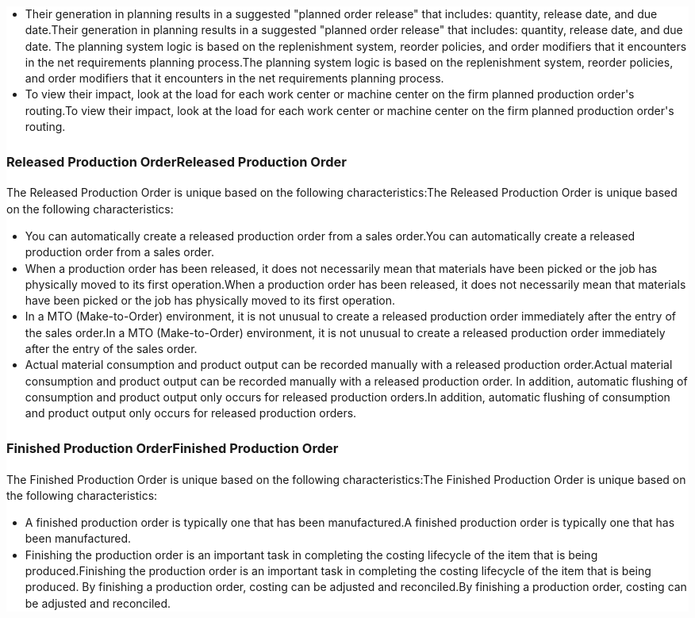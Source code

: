 - <span data-ttu-id="598c4-165">Their generation in planning results in a suggested "planned order release" that includes: quantity, release date, and due date.</span><span class="sxs-lookup"><span data-stu-id="598c4-165">Their generation in planning results in a suggested "planned order release" that includes: quantity, release date, and due date.</span></span> <span data-ttu-id="598c4-166">The planning system logic is based on the replenishment system, reorder policies, and order modifiers that it encounters in the net requirements planning process.</span><span class="sxs-lookup"><span data-stu-id="598c4-166">The planning system logic is based on the replenishment system, reorder policies, and order modifiers that it encounters in the net requirements planning process.</span></span>  
- <span data-ttu-id="598c4-167">To view their impact, look at the load for each work center or machine center on the firm planned production order's routing.</span><span class="sxs-lookup"><span data-stu-id="598c4-167">To view their impact, look at the load for each work center or machine center on the firm planned production order's routing.</span></span>  

### <a name="released-production-order"></a><span data-ttu-id="598c4-168">Released Production Order</span><span class="sxs-lookup"><span data-stu-id="598c4-168">Released Production Order</span></span>  
<span data-ttu-id="598c4-169">The Released Production Order is unique based on the following characteristics:</span><span class="sxs-lookup"><span data-stu-id="598c4-169">The Released Production Order is unique based on the following characteristics:</span></span>  

- <span data-ttu-id="598c4-170">You can automatically create a released production order from a sales order.</span><span class="sxs-lookup"><span data-stu-id="598c4-170">You can automatically create a released production order from a sales order.</span></span>  
- <span data-ttu-id="598c4-171">When a production order has been released, it does not necessarily mean that materials have been picked or the job has physically moved to its first operation.</span><span class="sxs-lookup"><span data-stu-id="598c4-171">When a production order has been released, it does not necessarily mean that materials have been picked or the job has physically moved to its first operation.</span></span>  
- <span data-ttu-id="598c4-172">In a MTO (Make-to-Order) environment, it is not unusual to create a released production order immediately after the entry of the sales order.</span><span class="sxs-lookup"><span data-stu-id="598c4-172">In a MTO (Make-to-Order) environment, it is not unusual to create a released production order immediately after the entry of the sales order.</span></span>  
- <span data-ttu-id="598c4-173">Actual material consumption and product output can be recorded manually with a released production order.</span><span class="sxs-lookup"><span data-stu-id="598c4-173">Actual material consumption and product output can be recorded manually with a released production order.</span></span> <span data-ttu-id="598c4-174">In addition, automatic flushing of consumption and product output only occurs for released production orders.</span><span class="sxs-lookup"><span data-stu-id="598c4-174">In addition, automatic flushing of consumption and product output only occurs for released production orders.</span></span>  

### <a name="finished-production-order"></a><span data-ttu-id="598c4-175">Finished Production Order</span><span class="sxs-lookup"><span data-stu-id="598c4-175">Finished Production Order</span></span>  
<span data-ttu-id="598c4-176">The Finished Production Order is unique based on the following characteristics:</span><span class="sxs-lookup"><span data-stu-id="598c4-176">The Finished Production Order is unique based on the following characteristics:</span></span>  

- <span data-ttu-id="598c4-177">A finished production order is typically one that has been manufactured.</span><span class="sxs-lookup"><span data-stu-id="598c4-177">A finished production order is typically one that has been manufactured.</span></span>  
- <span data-ttu-id="598c4-178">Finishing the production order is an important task in completing the costing lifecycle of the item that is being produced.</span><span class="sxs-lookup"><span data-stu-id="598c4-178">Finishing the production order is an important task in completing the costing lifecycle of the item that is being produced.</span></span> <span data-ttu-id="598c4-179">By finishing a production order, costing can be adjusted and reconciled.</span><span class="sxs-lookup"><span data-stu-id="598c4-179">By finishing a production order, costing can be adjusted and reconciled.</span></span>  